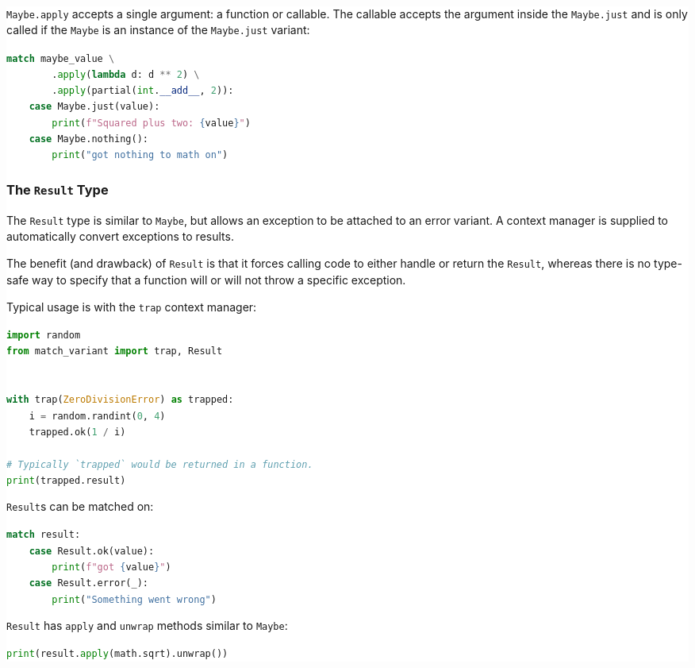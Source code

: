 `Maybe.apply` accepts a single argument: a function or callable. The callable accepts the argument inside the `Maybe.just` and is only called if the `Maybe` is an instance of the `Maybe.just` variant:

```python
match maybe_value \
        .apply(lambda d: d ** 2) \
        .apply(partial(int.__add__, 2)):
    case Maybe.just(value):
        print(f"Squared plus two: {value}")
    case Maybe.nothing():
        print("got nothing to math on")
```

### The `Result` Type

The `Result` type is similar to `Maybe`, but allows an exception to
be attached to an error variant. A context manager is supplied to
automatically convert exceptions to results.

The benefit (and drawback) of `Result` is that it forces calling
code to either handle or return the `Result`, whereas there is no
type-safe way to specify that a function will or will not throw
a specific exception.

Typical usage is with the `trap` context manager:

```python
import random
from match_variant import trap, Result


with trap(ZeroDivisionError) as trapped:
    i = random.randint(0, 4)
    trapped.ok(1 / i)

# Typically `trapped` would be returned in a function.
print(trapped.result)
```

`Result`s can be matched on:

```python
match result:
    case Result.ok(value):
        print(f"got {value}")
    case Result.error(_):
        print("Something went wrong")
```

`Result` has `apply` and `unwrap` methods similar to `Maybe`:


```python
print(result.apply(math.sqrt).unwrap())
```
